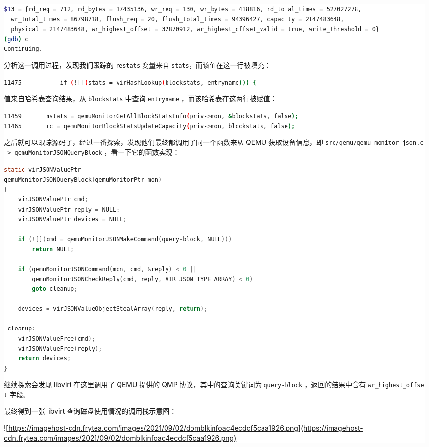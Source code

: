 ```bash
$13 = {rd_req = 712, rd_bytes = 17435136, wr_req = 130, wr_bytes = 418816, rd_total_times = 527027278, 
  wr_total_times = 86798718, flush_req = 20, flush_total_times = 94396427, capacity = 2147483648, 
  physical = 2147483648, wr_highest_offset = 32870912, wr_highest_offset_valid = true, write_threshold = 0}
(gdb) c
Continuing.
```

分析这一调用过程，发现我们跟踪的 `restats` 变量来自 `stats`，而该值在这一行被填充：

```bash
11475           if (![](stats = virHashLookup(blockstats, entryname))) {
```

值来自哈希表查询结果，从 `blockstats` 中查询 `entryname` ，而该哈希表在这两行被赋值：

```bash
11459       nstats = qemuMonitorGetAllBlockStatsInfo(priv->mon, &blockstats, false);
11465       rc = qemuMonitorBlockStatsUpdateCapacity(priv->mon, blockstats, false);
```

之后就可以跟踪源码了，经过一番探索，发现他们最终都调用了同一个函数来从 QEMU 获取设备信息，即 `src/qemu/qemu_monitor_json.c -> qemuMonitorJSONQueryBlock` ，看一下它的函数实现：

```c
static virJSONValuePtr
qemuMonitorJSONQueryBlock(qemuMonitorPtr mon)
{
    virJSONValuePtr cmd;
    virJSONValuePtr reply = NULL;
    virJSONValuePtr devices = NULL;

    if (![](cmd = qemuMonitorJSONMakeCommand(query-block, NULL)))
        return NULL;

    if (qemuMonitorJSONCommand(mon, cmd, &reply) < 0 ||
        qemuMonitorJSONCheckReply(cmd, reply, VIR_JSON_TYPE_ARRAY) < 0)
        goto cleanup;

    devices = virJSONValueObjectStealArray(reply, return);

 cleanup:
    virJSONValueFree(cmd);
    virJSONValueFree(reply);
    return devices;
}
```

继续探索会发现 libvirt 在这里调用了 QEMU 提供的 [QMP](https://wiki.qemu.org/Documentation/QMP) 协议，其中的查询关键词为 `query-block` ，返回的结果中含有 `wr_highest_offset`  字段。

最终得到一张 libvirt 查询磁盘使用情况的调用栈示意图：

![https://imagehost-cdn.frytea.com/images/2021/09/02/domblkinfoac4ecdcf5caa1926.png](https://imagehost-cdn.frytea.com/images/2021/09/02/domblkinfoac4ecdcf5caa1926.png)
